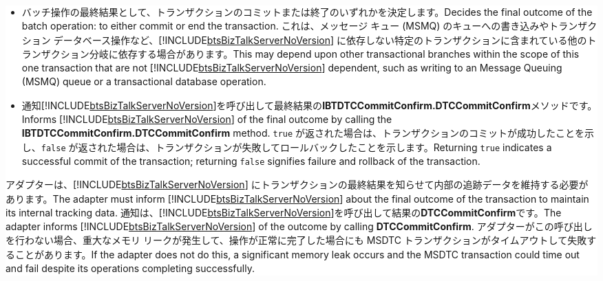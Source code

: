 -   <span data-ttu-id="eb8be-236">バッチ操作の最終結果として、トランザクションのコミットまたは終了のいずれかを決定します。</span><span class="sxs-lookup"><span data-stu-id="eb8be-236">Decides the final outcome of the batch operation: to either commit or end the transaction.</span></span> <span data-ttu-id="eb8be-237">これは、メッセージ キュー (MSMQ) のキューへの書き込みやトランザクション データベース操作など、[!INCLUDE[btsBizTalkServerNoVersion](../includes/btsbiztalkservernoversion-md.md)] に依存しない特定のトランザクションに含まれている他のトランザクション分岐に依存する場合があります。</span><span class="sxs-lookup"><span data-stu-id="eb8be-237">This may depend upon other transactional branches within the scope of this one transaction that are not [!INCLUDE[btsBizTalkServerNoVersion](../includes/btsbiztalkservernoversion-md.md)] dependent, such as writing to an Message Queuing (MSMQ) queue or a transactional database operation.</span></span>  
  
-   <span data-ttu-id="eb8be-238">通知[!INCLUDE[btsBizTalkServerNoVersion](../includes/btsbiztalkservernoversion-md.md)]を呼び出して最終結果の**IBTDTCCommitConfirm.DTCCommitConfirm**メソッドです。</span><span class="sxs-lookup"><span data-stu-id="eb8be-238">Informs [!INCLUDE[btsBizTalkServerNoVersion](../includes/btsbiztalkservernoversion-md.md)] of the final outcome by calling the **IBTDTCCommitConfirm.DTCCommitConfirm** method.</span></span> <span data-ttu-id="eb8be-239">`true` が返された場合は、トランザクションのコミットが成功したことを示し、`false` が返された場合は、トランザクションが失敗してロールバックしたことを示します。</span><span class="sxs-lookup"><span data-stu-id="eb8be-239">Returning `true` indicates a successful commit of the transaction; returning `false` signifies failure and rollback of the transaction.</span></span>  
  
 <span data-ttu-id="eb8be-240">アダプターは、[!INCLUDE[btsBizTalkServerNoVersion](../includes/btsbiztalkservernoversion-md.md)] にトランザクションの最終結果を知らせて内部の追跡データを維持する必要があります。</span><span class="sxs-lookup"><span data-stu-id="eb8be-240">The adapter must inform [!INCLUDE[btsBizTalkServerNoVersion](../includes/btsbiztalkservernoversion-md.md)] about the final outcome of the transaction to maintain its internal tracking data.</span></span> <span data-ttu-id="eb8be-241">通知は、[!INCLUDE[btsBizTalkServerNoVersion](../includes/btsbiztalkservernoversion-md.md)]を呼び出して結果の**DTCCommitConfirm**です。</span><span class="sxs-lookup"><span data-stu-id="eb8be-241">The adapter informs [!INCLUDE[btsBizTalkServerNoVersion](../includes/btsbiztalkservernoversion-md.md)] of the outcome by calling **DTCCommitConfirm**.</span></span> <span data-ttu-id="eb8be-242">アダプターがこの呼び出しを行わない場合、重大なメモリ リークが発生して、操作が正常に完了した場合にも MSDTC トランザクションがタイムアウトして失敗することがあります。</span><span class="sxs-lookup"><span data-stu-id="eb8be-242">If the adapter does not do this, a significant memory leak occurs and the MSDTC transaction could time out and fail despite its operations completing successfully.</span></span>